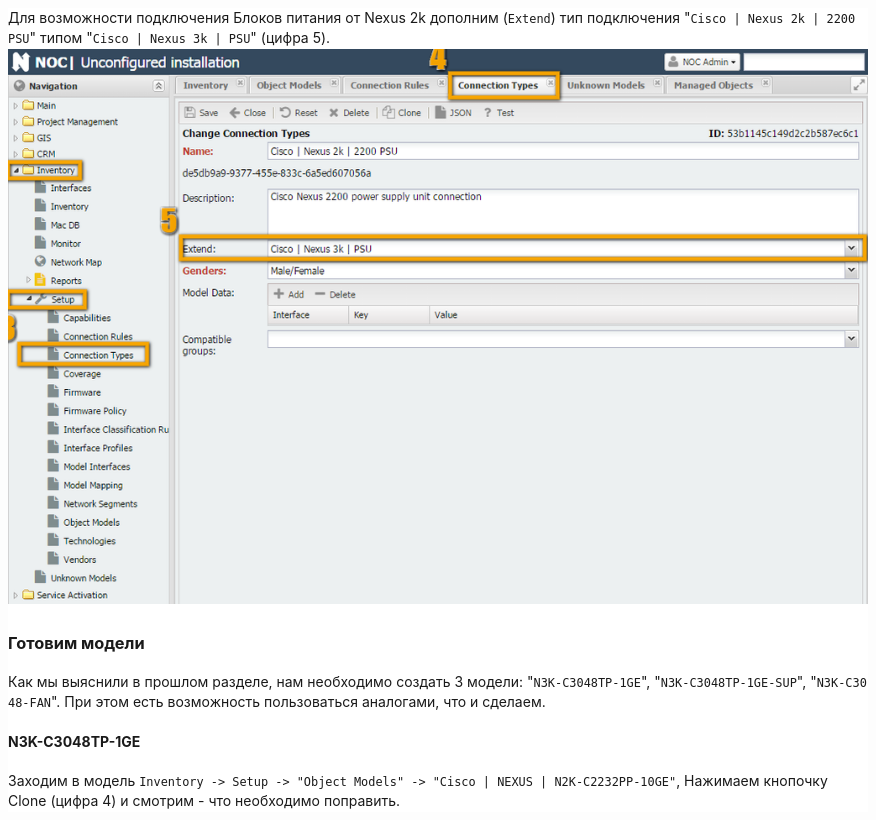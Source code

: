 
Для возможности подключения Блоков питания от Nexus 2k дополним (`Extend`)
тип подключения "`Cisco | Nexus 2k | 2200 PSU`" типом "`Cisco | Nexus 3k | PSU`" (цифра 5).
![Расширение подключения PSU](inv_setup_conntype_N2K_psu_extend.png)

### Готовим модели

Как мы выяснили в прошлом разделе, нам необходимо создать 3 модели: 
"`N3K-C3048TP-1GE`", "`N3K-C3048TP-1GE-SUP`", "`N3K-C3048-FAN`".
При этом есть возможность пользоваться аналогами, что и сделаем.

#### N3K-C3048TP-1GE

Заходим в модель `Inventory -> Setup -> "Object Models" -> "Cisco | NEXUS | N2K-C2232PP-10GE"`,
Нажимаем кнопочку Clone (цифра 4) и смотрим - что необходимо поправить.
